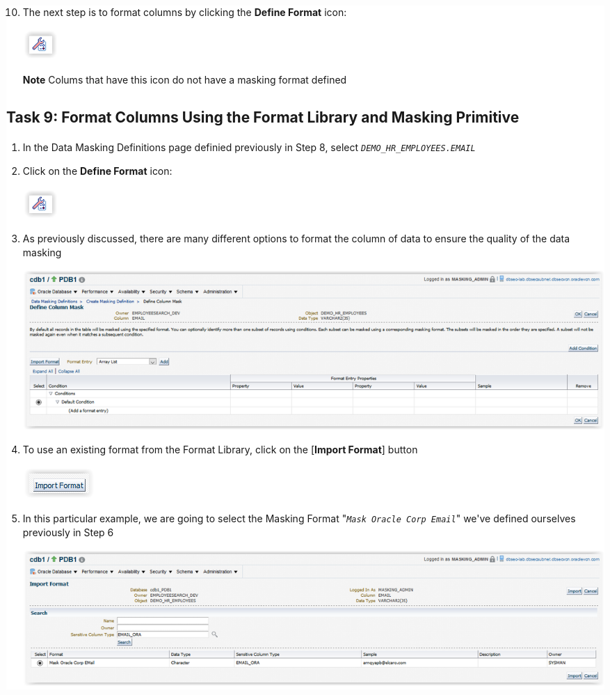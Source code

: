 10. The next step is to format columns by clicking the **Define Format** icon:

    ![](./images/dms-050.png " ")

    **Note** Colums that have this icon do not have a masking format defined

## Task 9: Format Columns Using the Format Library and Masking Primitive

1. In the Data Masking Definitions page definied previously in Step 8, select *`DEMO_HR_EMPLOYEES.EMAIL`*

2. Click on the **Define Format** icon:

    ![](./images/dms-050.png " ")

3.  As previously discussed, there are many different options to format the column of data to ensure the quality of the data masking

    ![](./images/dms-051.png " ")

4.  To use an existing format from the Format Library, click on the [**Import Format**] button

    ![](./images/dms-052.png " ")

5. In this particular example, we are going to select the Masking Format "*`Mask Oracle Corp Email`*" we've defined ourselves previously in Step 6

    ![](./images/dms-053.png " ")
